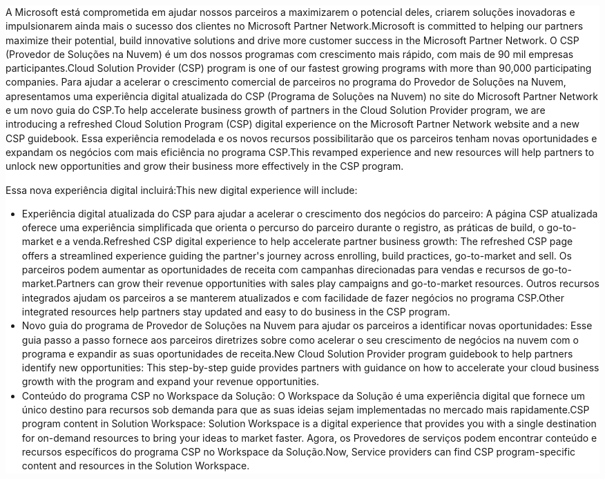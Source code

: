 <span data-ttu-id="0b8b8-157">A Microsoft está comprometida em ajudar nossos parceiros a maximizarem o potencial deles, criarem soluções inovadoras e impulsionarem ainda mais o sucesso dos clientes no Microsoft Partner Network.</span><span class="sxs-lookup"><span data-stu-id="0b8b8-157">Microsoft is committed to helping our partners maximize their potential, build innovative solutions and drive more customer success in the Microsoft Partner Network.</span></span> <span data-ttu-id="0b8b8-158">O CSP (Provedor de Soluções na Nuvem) é um dos nossos programas com crescimento mais rápido, com mais de 90 mil empresas participantes.</span><span class="sxs-lookup"><span data-stu-id="0b8b8-158">Cloud Solution Provider (CSP) program is one of our fastest growing programs with more than 90,000 participating companies.</span></span>
<span data-ttu-id="0b8b8-159">Para ajudar a acelerar o crescimento comercial de parceiros no programa do Provedor de Soluções na Nuvem, apresentamos uma experiência digital atualizada do CSP (Programa de Soluções na Nuvem) no site do Microsoft Partner Network e um novo guia do CSP.</span><span class="sxs-lookup"><span data-stu-id="0b8b8-159">To help accelerate business growth of partners in the Cloud Solution Provider program, we are introducing a refreshed Cloud Solution Program (CSP) digital experience on the Microsoft Partner Network website and a new CSP guidebook.</span></span> <span data-ttu-id="0b8b8-160">Essa experiência remodelada e os novos recursos possibilitarão que os parceiros tenham novas oportunidades e expandam os negócios com mais eficiência no programa CSP.</span><span class="sxs-lookup"><span data-stu-id="0b8b8-160">This revamped experience and new resources will help partners to unlock new opportunities and grow their business more effectively in the CSP program.</span></span>

<span data-ttu-id="0b8b8-161">Essa nova experiência digital incluirá:</span><span class="sxs-lookup"><span data-stu-id="0b8b8-161">This new digital experience will include:</span></span>

- <span data-ttu-id="0b8b8-162">Experiência digital atualizada do CSP para ajudar a acelerar o crescimento dos negócios do parceiro:  A página CSP atualizada oferece uma experiência simplificada que orienta o percurso do parceiro durante o registro, as práticas de build, o go-to-market e a venda.</span><span class="sxs-lookup"><span data-stu-id="0b8b8-162">Refreshed CSP digital experience to help accelerate partner business growth:  The refreshed CSP page offers a streamlined experience guiding the partner's journey across enrolling, build practices, go-to-market and sell.</span></span> <span data-ttu-id="0b8b8-163">Os parceiros podem aumentar as oportunidades de receita com campanhas direcionadas para vendas e recursos de go-to-market.</span><span class="sxs-lookup"><span data-stu-id="0b8b8-163">Partners can grow their revenue opportunities with sales play campaigns and go-to-market resources.</span></span> <span data-ttu-id="0b8b8-164">Outros recursos integrados ajudam os parceiros a se manterem atualizados e com facilidade de fazer negócios no programa CSP.</span><span class="sxs-lookup"><span data-stu-id="0b8b8-164">Other integrated resources help partners stay updated and easy to do business in the CSP program.</span></span>
- <span data-ttu-id="0b8b8-165">Novo guia do programa de Provedor de Soluções na Nuvem para ajudar os parceiros a identificar novas oportunidades:  Esse guia passo a passo fornece aos parceiros diretrizes sobre como acelerar o seu crescimento de negócios na nuvem com o programa e expandir as suas oportunidades de receita.</span><span class="sxs-lookup"><span data-stu-id="0b8b8-165">New Cloud Solution Provider program guidebook to help partners identify new opportunities:  This step-by-step guide provides partners with guidance on how to accelerate your cloud business growth with the program and expand your revenue opportunities.</span></span>
- <span data-ttu-id="0b8b8-166">Conteúdo do programa CSP no Workspace da Solução: O Workspace da Solução é uma experiência digital que fornece um único destino para recursos sob demanda para que as suas ideias sejam implementadas no mercado mais rapidamente.</span><span class="sxs-lookup"><span data-stu-id="0b8b8-166">CSP program content in Solution Workspace: Solution Workspace is a digital experience that provides you with a single destination for on-demand resources to bring your ideas to market faster.</span></span> <span data-ttu-id="0b8b8-167">Agora, os Provedores de serviços podem encontrar conteúdo e recursos específicos do programa CSP no Workspace da Solução.</span><span class="sxs-lookup"><span data-stu-id="0b8b8-167">Now, Service providers can find CSP program-specific content and resources in the Solution Workspace.</span></span>
